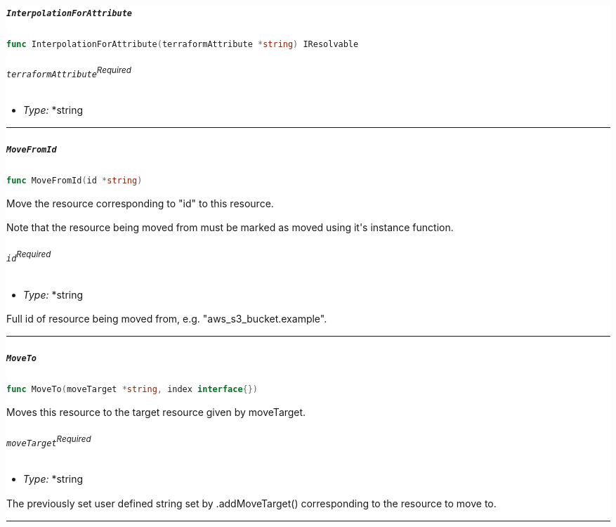##### `InterpolationForAttribute` <a name="InterpolationForAttribute" id="@cdktf/provider-databricks.mlflowExperiment.MlflowExperiment.interpolationForAttribute"></a>

```go
func InterpolationForAttribute(terraformAttribute *string) IResolvable
```

###### `terraformAttribute`<sup>Required</sup> <a name="terraformAttribute" id="@cdktf/provider-databricks.mlflowExperiment.MlflowExperiment.interpolationForAttribute.parameter.terraformAttribute"></a>

- *Type:* *string

---

##### `MoveFromId` <a name="MoveFromId" id="@cdktf/provider-databricks.mlflowExperiment.MlflowExperiment.moveFromId"></a>

```go
func MoveFromId(id *string)
```

Move the resource corresponding to "id" to this resource.

Note that the resource being moved from must be marked as moved using it's instance function.

###### `id`<sup>Required</sup> <a name="id" id="@cdktf/provider-databricks.mlflowExperiment.MlflowExperiment.moveFromId.parameter.id"></a>

- *Type:* *string

Full id of resource being moved from, e.g. "aws_s3_bucket.example".

---

##### `MoveTo` <a name="MoveTo" id="@cdktf/provider-databricks.mlflowExperiment.MlflowExperiment.moveTo"></a>

```go
func MoveTo(moveTarget *string, index interface{})
```

Moves this resource to the target resource given by moveTarget.

###### `moveTarget`<sup>Required</sup> <a name="moveTarget" id="@cdktf/provider-databricks.mlflowExperiment.MlflowExperiment.moveTo.parameter.moveTarget"></a>

- *Type:* *string

The previously set user defined string set by .addMoveTarget() corresponding to the resource to move to.

---
